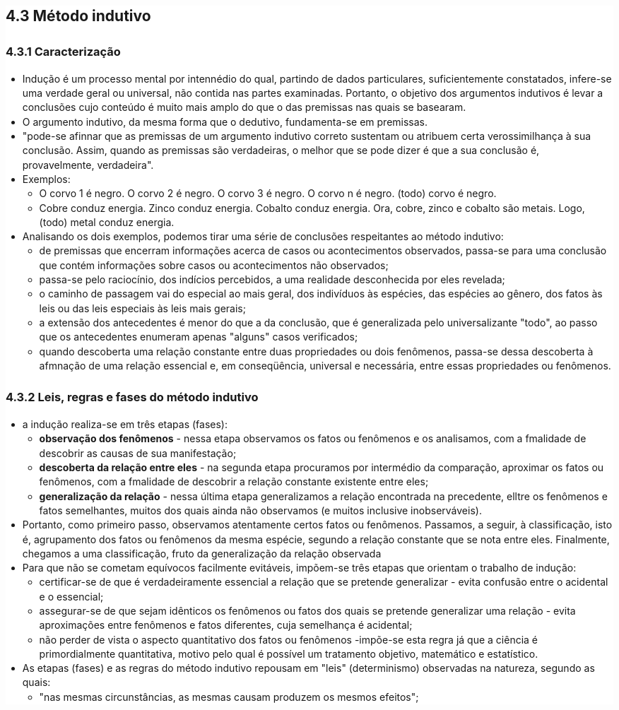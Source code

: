 ## 4.3 Método indutivo

### 4.3.1 Caracterização
* Indução é um processo mental por intennédio do qual, partindo de dados particulares, suficientemente constatados, infere-se uma verdade geral ou universal, não contida nas partes examinadas. Portanto, o objetivo dos argumentos indutivos é levar a conclusões cujo conteúdo é muito mais amplo do que o das premissas nas quais se basearam.
* O argumento indutivo, da mesma forma que o dedutivo, fundamenta-se em premissas.
* "pode-se afinnar que as premissas de um argumento indutivo correto sustentam ou atribuem certa verossimilhança à sua conclusão. Assim, quando as premissas são verdadeiras, o melhor que se pode dizer é que a sua conclusão é, provavelmente, verdadeira".
* Exemplos: 
    * O corvo 1 é negro.
O corvo 2 é negro.
O corvo 3 é negro.
O corvo n é negro.
(todo) corvo é negro.
    * Cobre conduz energia.
Zinco conduz energia.
Cobalto conduz energia.
Ora, cobre, zinco e cobalto são metais.
Logo, (todo) metal conduz energia.
* Analisando os dois exemplos, podemos tirar uma série de conclusões respeitantes ao método indutivo:
    * de premissas que encerram informações acerca de casos ou acontecimentos observados, passa-se para uma conclusão que contém informações sobre casos ou acontecimentos não observados;
    * passa-se pelo raciocínio, dos indícios percebidos, a uma realidade desconhecida por eles revelada;
    * o caminho de passagem vai do especial ao mais geral, dos indivíduos às espécies, das espécies ao gênero, dos fatos às leis ou das leis especiais às leis mais gerais;
    * a extensão dos antecedentes é menor do que a da conclusão, que é generalizada pelo universalizante "todo", ao passo que os antecedentes enumeram apenas "alguns" casos verificados;
    * quando descoberta uma relação constante entre duas propriedades ou dois fenômenos, passa-se dessa descoberta à afmnação de uma relação essencial e, em conseqüência, universal e necessária, entre essas propriedades ou fenômenos.
### 4.3.2 Leis, regras e fases do método indutivo
* a indução realiza-se em três etapas (fases):
    * **observação dos fenômenos** - nessa etapa observamos os fatos ou fenômenos e os analisamos, com a fmalidade de descobrir as causas de sua manifestação;
    * **descoberta da relação entre eles** - na segunda etapa procuramos por intermédio da comparação, aproximar os fatos ou fenômenos, com a fmalidade de descobrir a relação constante existente entre eles;
    * **generalização da relação** - nessa última etapa generalizamos a relação encontrada na precedente, elltre os fenômenos e fatos semelhantes, muitos dos quais ainda não observamos (e muitos inclusive inobserváveis).
* Portanto, como primeiro passo, observamos atentamente certos fatos ou fenômenos. Passamos, a seguir, à classificação, isto é, agrupamento dos fatos ou fenômenos da mesma espécie, segundo a relação constante que se nota entre eles. Finalmente, chegamos a uma classificação, fruto da generalização da relação observada
* Para que não se cometam equívocos facilmente evitáveis, impõem-se três etapas que orientam o trabalho de indução:
    * certificar-se de que é verdadeiramente essencial a relação que se pretende generalizar - evita confusão entre o acidental e o essencial;
    * assegurar-se de que sejam idênticos os fenômenos ou fatos dos quais se pretende generalizar uma relação - evita aproximações entre fenômenos e fatos diferentes, cuja semelhança é acidental;
    * não perder de vista o aspecto quantitativo dos fatos ou fenômenos -impõe-se esta regra já que a ciência é primordialmente quantitativa, motivo pelo qual é possível um tratamento objetivo, matemático e estatístico.
* As etapas (fases) e as regras do método indutivo repousam em "leis" (determinismo) observadas na natureza, segundo as quais:
    * "nas mesmas circunstâncias, as mesmas causam produzem os mesmos efeitos";